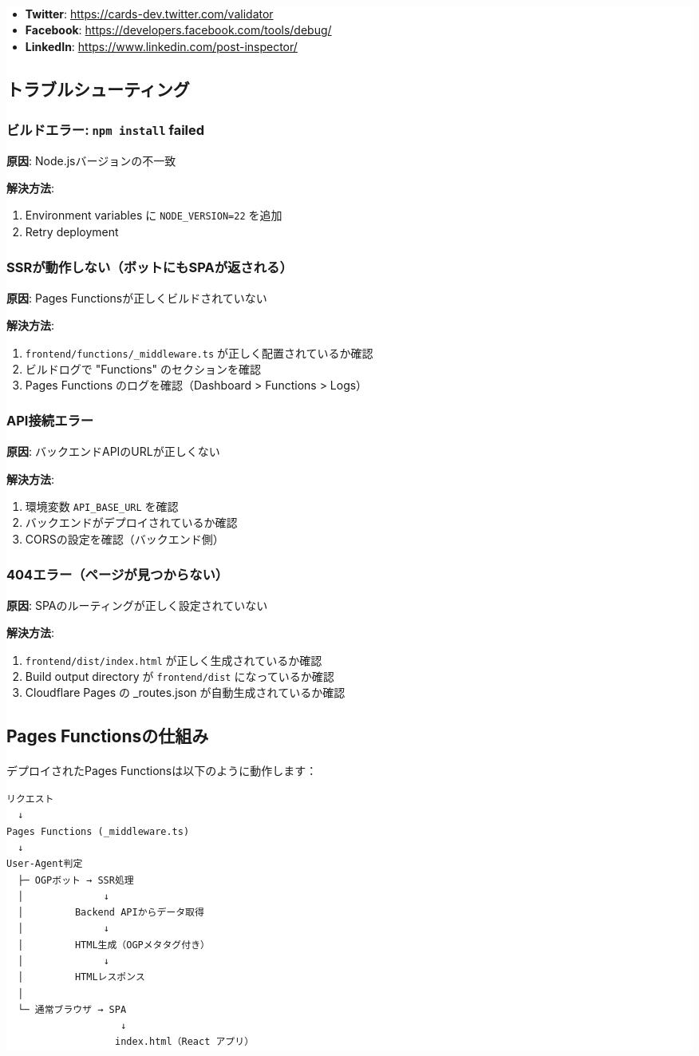 - **Twitter**: https://cards-dev.twitter.com/validator
- **Facebook**: https://developers.facebook.com/tools/debug/
- **LinkedIn**: https://www.linkedin.com/post-inspector/

## トラブルシューティング

### ビルドエラー: `npm install` failed

**原因**: Node.jsバージョンの不一致

**解決方法**:
1. Environment variables に `NODE_VERSION=22` を追加
2. Retry deployment

### SSRが動作しない（ボットにもSPAが返される）

**原因**: Pages Functionsが正しくビルドされていない

**解決方法**:
1. `frontend/functions/_middleware.ts` が正しく配置されているか確認
2. ビルドログで "Functions" のセクションを確認
3. Pages Functions のログを確認（Dashboard > Functions > Logs）

### API接続エラー

**原因**: バックエンドAPIのURLが正しくない

**解決方法**:
1. 環境変数 `API_BASE_URL` を確認
2. バックエンドがデプロイされているか確認
3. CORSの設定を確認（バックエンド側）

### 404エラー（ページが見つからない）

**原因**: SPAのルーティングが正しく設定されていない

**解決方法**:
1. `frontend/dist/index.html` が正しく生成されているか確認
2. Build output directory が `frontend/dist` になっているか確認
3. Cloudflare Pages の _routes.json が自動生成されているか確認

## Pages Functionsの仕組み

デプロイされたPages Functionsは以下のように動作します：

```
リクエスト
  ↓
Pages Functions (_middleware.ts)
  ↓
User-Agent判定
  ├─ OGPボット → SSR処理
  │              ↓
  │         Backend APIからデータ取得
  │              ↓
  │         HTML生成（OGPメタタグ付き）
  │              ↓
  │         HTMLレスポンス
  │
  └─ 通常ブラウザ → SPA
                    ↓
                   index.html（React アプリ）
```
